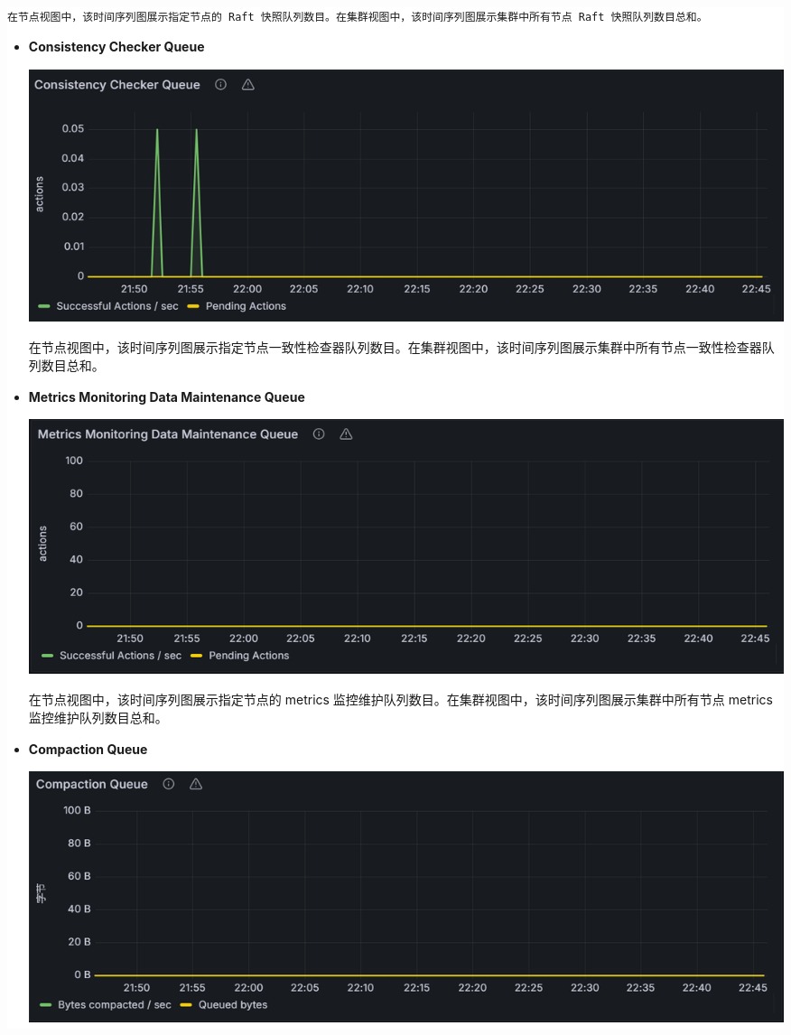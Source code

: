     在节点视图中，该时间序列图展示指定节点的 Raft 快照队列数目。在集群视图中，该时间序列图展示集群中所有节点 Raft 快照队列数目总和。

- **Consistency Checker Queue**

    ![](../../static/db-operation/QqBTbhsjVoW2JIxP03Rcd1Bjnkc.png)

    在节点视图中，该时间序列图展示指定节点一致性检查器队列数目。在集群视图中，该时间序列图展示集群中所有节点一致性检查器队列数目总和。

- **Metrics Monitoring Data Maintenance Queue**

    ![](../../static/db-operation/M1OTb9v0goNcXOxwtEAcyodZnfc.png)

    在节点视图中，该时间序列图展示指定节点的 metrics 监控维护队列数目。在集群视图中，该时间序列图展示集群中所有节点 metrics 监控维护队列数目总和。

- **Compaction Queue**

    ![](../../static/db-operation/Kei4bq7PZoj82lxboEqcA57Cnyd.png)
